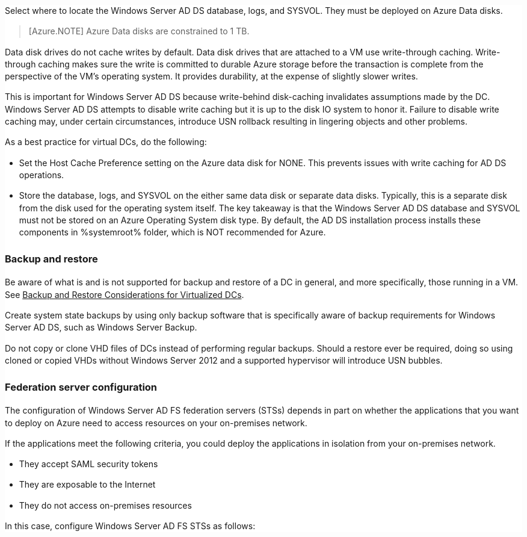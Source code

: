 Select where to locate the Windows Server AD DS database, logs, and SYSVOL. They must be deployed on Azure Data disks.

> [Azure.NOTE] Azure Data disks are constrained to 1 TB.

Data disk drives do not cache writes by default. Data disk drives that are attached to a VM use write-through caching. Write-through caching makes sure the write is committed to durable Azure storage before the transaction is complete from the perspective of the VM’s operating system. It provides durability, at the expense of slightly slower writes.

This is important for Windows Server AD DS because write-behind disk-caching invalidates assumptions made by the DC. Windows Server AD DS attempts to disable write caching but it is up to the disk IO system to honor it. Failure to disable write caching may, under certain circumstances, introduce USN rollback resulting in lingering objects and other problems.

As a best practice for virtual DCs, do the following:

- Set the Host Cache Preference setting on the Azure data disk for NONE. This prevents issues with write caching for AD DS operations.

- Store the database, logs, and SYSVOL on the either same data disk or separate data disks. Typically, this is a separate disk from the disk used for the operating system itself. The key takeaway is that the Windows Server AD DS database and SYSVOL must not be stored on an Azure Operating System disk type. By default, the AD DS installation process installs these components in %systemroot% folder, which is NOT recommended for Azure.

### <a name="BKMK_BUR"></a>Backup and restore

Be aware of what is and is not supported for backup and restore of a DC in general, and more specifically, those running in a VM. See [Backup and Restore Considerations for Virtualized DCs](https://technet.microsoft.com/library/virtual_active_directory_domain_controller_virtualization_hyperv%28v=WS.10%29.aspx?f=255&MSPPError=-2147217396#backup_and_restore_considerations_for_virtualized_domain_controllers).

Create system state backups by using only backup software that is specifically aware of backup requirements for Windows Server AD DS, such as Windows Server Backup.

Do not copy or clone VHD files of DCs instead of performing regular backups. Should a restore ever be required, doing so using cloned or copied VHDs without Windows Server 2012 and a supported hypervisor will introduce USN bubbles.

### <a name="BKMK_FedSrvConfig"></a>Federation server configuration

The configuration of Windows Server AD FS federation servers (STSs) depends in part on whether the applications that you want to deploy on Azure need to access resources on your on-premises network.

If the applications meet the following criteria, you could deploy the applications in isolation from your on-premises network.

- They accept SAML security tokens

- They are exposable to the Internet

- They do not access on-premises resources

In this case, configure Windows Server AD FS STSs as follows:
